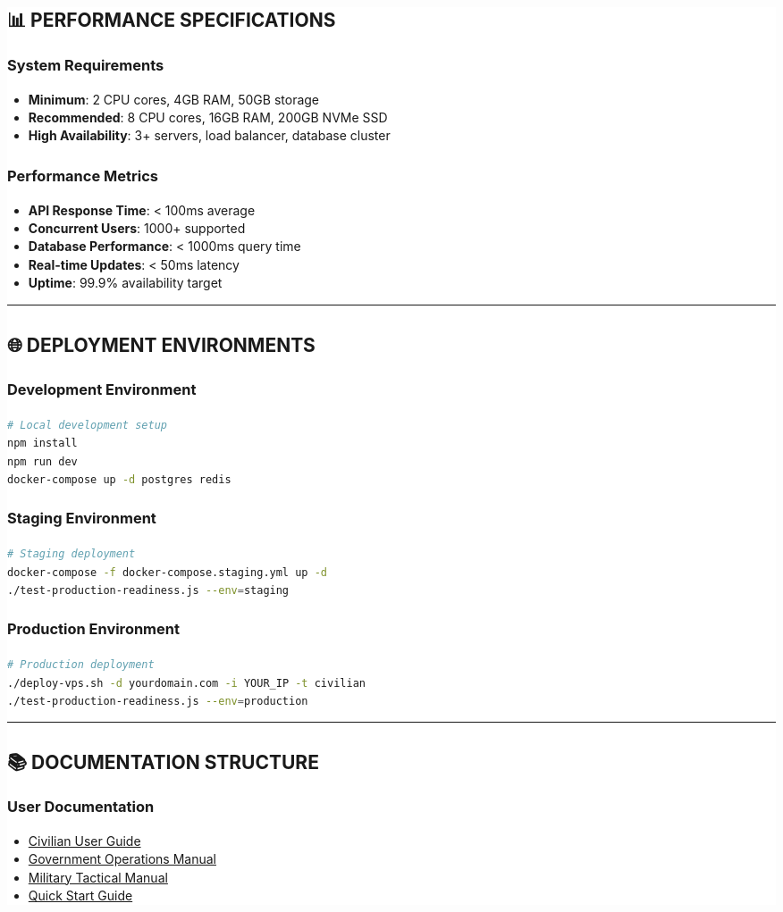 
## 📊 **PERFORMANCE SPECIFICATIONS**

### **System Requirements**
- **Minimum**: 2 CPU cores, 4GB RAM, 50GB storage
- **Recommended**: 8 CPU cores, 16GB RAM, 200GB NVMe SSD
- **High Availability**: 3+ servers, load balancer, database cluster

### **Performance Metrics**
- **API Response Time**: < 100ms average
- **Concurrent Users**: 1000+ supported
- **Database Performance**: < 1000ms query time
- **Real-time Updates**: < 50ms latency
- **Uptime**: 99.9% availability target

---

## 🌐 **DEPLOYMENT ENVIRONMENTS**

### **Development Environment**
```bash
# Local development setup
npm install
npm run dev
docker-compose up -d postgres redis
```

### **Staging Environment**
```bash
# Staging deployment
docker-compose -f docker-compose.staging.yml up -d
./test-production-readiness.js --env=staging
```

### **Production Environment**
```bash
# Production deployment
./deploy-vps.sh -d yourdomain.com -i YOUR_IP -t civilian
./test-production-readiness.js --env=production
```

---

## 📚 **DOCUMENTATION STRUCTURE**

### **User Documentation**
- [Civilian User Guide](docs/user-guides/civilian-guide.md)
- [Government Operations Manual](docs/user-guides/government-manual.md)
- [Military Tactical Manual](docs/user-guides/military-manual.md)
- [Quick Start Guide](docs/user-guides/quick-start.md)
